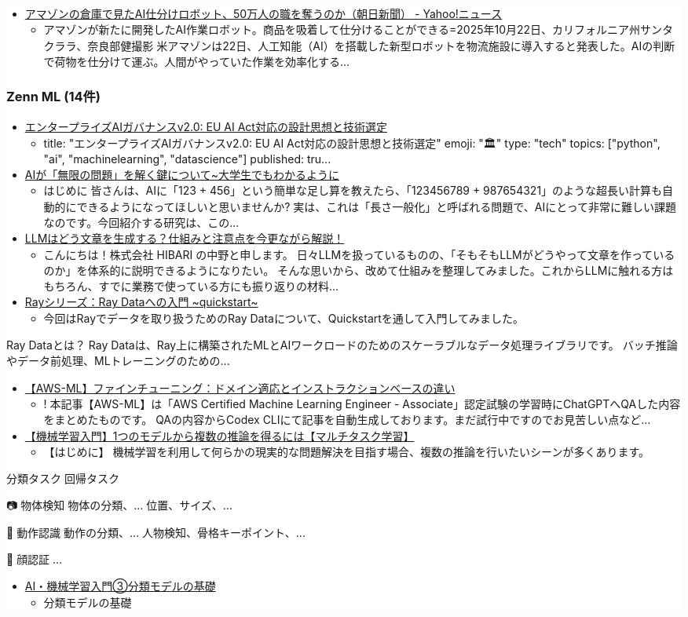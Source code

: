 - [アマゾンの倉庫で見たAI仕分けロボット、50万人の職を奪うのか（朝日新聞） - Yahoo!ニュース](https://news.yahoo.co.jp/articles/febf30dc7c76057a409a931f82d9d2fe7398ec4c)
  - アマゾンが新たに開発したAI作業ロボット。商品を吸着して仕分けることができる=2025年10月22日、カリフォルニア州サンタクララ、奈良部健撮影 米アマゾンは22日、人工知能（AI）を搭載した新型ロボットを物流施設に導入すると発表した。AIの判断で荷物を仕分けて運ぶ。人間がやっていた作業を効率化する...

### Zenn ML (14件)

- [エンタープライズAIガバナンスv2.0: EU AI Act対応の設計思想と技術選定](https://zenn.dev/seiji_ogawa/articles/0d7ba13bf9a7d4)
  - title: "エンタープライズAIガバナンスv2.0: EU AI Act対応の設計思想と技術選定"
emoji: "🏛️"
type: "tech"
topics: ["python", "ai", "machinelearning", "datascience"]
published: tru...
- [AIが「無限の問題」を解く鍵について~大学生でもわかるように](https://zenn.dev/nakano_teppei/articles/05fab773b62927)
  - はじめに
皆さんは、AIに「123 + 456」という簡単な足し算を教えたら、「123456789 + 987654321」のような超長い計算も自動的にできるようになってほしいと思いませんか?
実は、これは「長さ一般化」と呼ばれる問題で、AIにとって非常に難しい課題なのです。今回紹介する研究は、この...
- [LLMはどう文章を生成する？仕組みと注意点を今更ながら解説！](https://zenn.dev/hibari_inc/articles/how-llms-generate-text)
  - こんにちは！株式会社 HIBARI の中野と申します。
日々LLMを扱っているものの、「そもそもLLMがどうやって文章を作っているのか」を体系的に説明できるようになりたい。
そんな思いから、改めて仕組みを整理してみました。これからLLMに触れる方はもちろん、すでに業務で使っている方にも振り返りの材料...
- [Rayシリーズ：Ray Dataへの入門 ~quickstart~](https://zenn.dev/akasan/articles/3cdf0bd79a898a)
  - 今回はRayでデータを取り扱うためのRay Dataについて、Quickstartを通して入門してみました。

 Ray Dataとは？
Ray Dataは、Ray上に構築されたMLとAIワークロードのためのスケーラブルなデータ処理ライブラリです。 バッチ推論やデータ前処理、MLトレーニングのための...
- [【AWS-ML】ファインチューニング：ドメイン適応とインストラクションベースの違い](https://zenn.dev/yakimt/articles/aws-domain-vs-instruction-ft)
  - !
本記事【AWS-ML】は「AWS Certified Machine Learning Engineer - Associate」認定試験の学習時にChatGPTへQAした内容をまとめたものです。
QAの内容からCodex CLIにて記事を自動生成しております。まだ試行中ですのでお見苦しい点など...
- [【機械学習入門】1つのモデルから複数の推論を得るには【マルチタスク学習】](https://zenn.dev/firstloop_tech/articles/bc07c57e22c47f)
  - 【はじめに】
機械学習を利用して何らかの現実的な問題解決を目指す場合、複数の推論を行いたいシーンが多くあります。




分類タスク
回帰タスク




📷 物体検知
物体の分類、...
位置、サイズ、...


💃 動作認識
動作の分類、...
人物検知、骨格キーポイント、...


👤 顔認証
...
- [AI・機械学習入門③分類モデルの基礎](https://zenn.dev/knowledgelabo/articles/fee07c8c1fdd43)
  - 分類モデルの基礎
